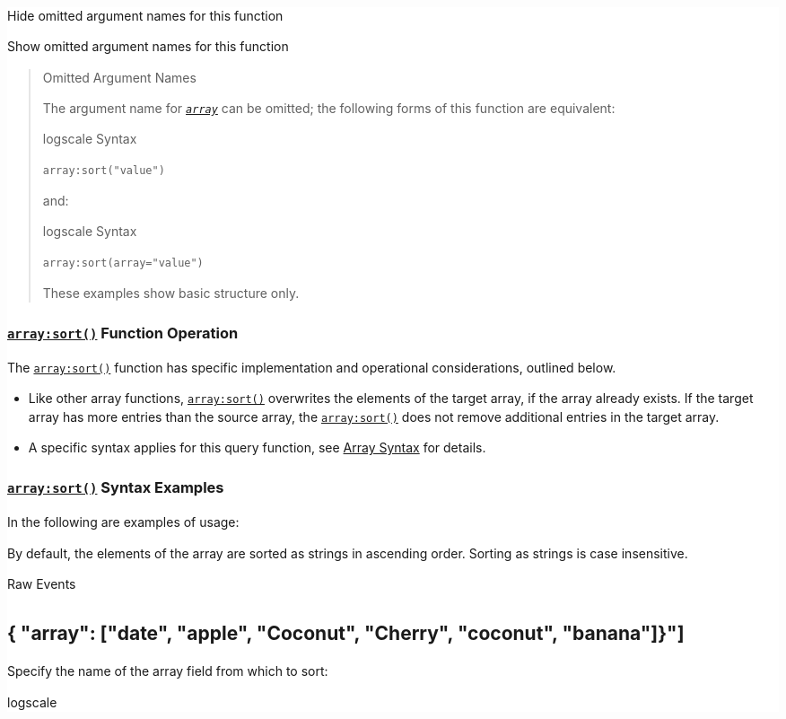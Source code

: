 Hide omitted argument names for this function

Show omitted argument names for this function

> Omitted Argument Names
> 
> The argument name for [_`array`_](functions-array-sort.html#query-functions-array-sort-array) can be omitted; the following forms of this function are equivalent:
> 
> logscale Syntax
>     
>     
>     array:sort("value")
> 
> and:
> 
> logscale Syntax
>     
>     
>     array:sort(array="value")
> 
> These examples show basic structure only.

### [`array:sort()`](functions-array-sort.html "array:sort\(\)") Function Operation

The [`array:sort()`](functions-array-sort.html "array:sort\(\)") function has specific implementation and operational considerations, outlined below. 

  * Like other array functions, [`array:sort()`](functions-array-sort.html "array:sort\(\)") overwrites the elements of the target array, if the array already exists. If the target array has more entries than the source array, the [`array:sort()`](functions-array-sort.html "array:sort\(\)") does not remove additional entries in the target array. 

  * A specific syntax applies for this query function, see [Array Syntax](syntax-array.html "Array Syntax") for details. 




### [`array:sort()`](functions-array-sort.html "array:sort\(\)") Syntax Examples

In the following are examples of usage: 

By default, the elements of the array are sorted as strings in ascending order. Sorting as strings is case insensitive. 

Raw Events

{ \"array\": [\"date\", \"apple\", \"Coconut\", \"Cherry\", \"coconut\", \"banana\"]}"]  
---  
  
Specify the name of the array field from which to sort: 

logscale
    